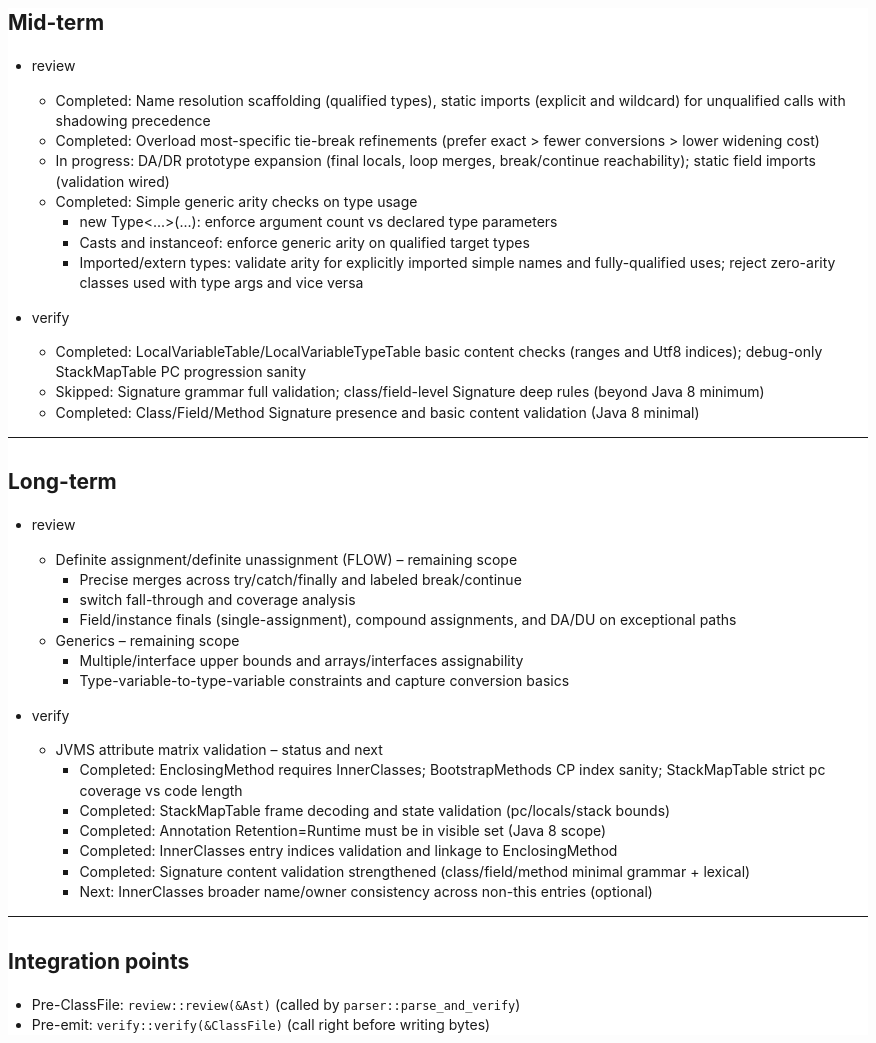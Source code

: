 ## Mid-term

- review
  - Completed: Name resolution scaffolding (qualified types), static imports (explicit and wildcard) for unqualified calls with shadowing precedence
  - Completed: Overload most-specific tie-break refinements (prefer exact > fewer conversions > lower widening cost)
  - In progress: DA/DR prototype expansion (final locals, loop merges, break/continue reachability); static field imports (validation wired)
  - Completed: Simple generic arity checks on type usage
    - new Type<...>(...): enforce argument count vs declared type parameters
    - Casts and instanceof: enforce generic arity on qualified target types
    - Imported/extern types: validate arity for explicitly imported simple names and fully-qualified uses; reject zero-arity classes used with type args and vice versa

- verify
  - Completed: LocalVariableTable/LocalVariableTypeTable basic content checks (ranges and Utf8 indices); debug-only StackMapTable PC progression sanity
  - Skipped: Signature grammar full validation; class/field-level Signature deep rules (beyond Java 8 minimum)
  - Completed: Class/Field/Method Signature presence and basic content validation (Java 8 minimal)

---

## Long-term

- review
  - Definite assignment/definite unassignment (FLOW) – remaining scope
    - Precise merges across try/catch/finally and labeled break/continue
    - switch fall-through and coverage analysis
    - Field/instance finals (single-assignment), compound assignments, and DA/DU on exceptional paths
  - Generics – remaining scope
    - Multiple/interface upper bounds and arrays/interfaces assignability
    - Type-variable-to-type-variable constraints and capture conversion basics

- verify
  - JVMS attribute matrix validation – status and next
    - Completed: EnclosingMethod requires InnerClasses; BootstrapMethods CP index sanity; StackMapTable strict pc coverage vs code length
    - Completed: StackMapTable frame decoding and state validation (pc/locals/stack bounds)
    - Completed: Annotation Retention=Runtime must be in visible set (Java 8 scope)
    - Completed: InnerClasses entry indices validation and linkage to EnclosingMethod
    - Completed: Signature content validation strengthened (class/field/method minimal grammar + lexical)
    - Next: InnerClasses broader name/owner consistency across non-this entries (optional)

---

## Integration points

- Pre-ClassFile: `review::review(&Ast)` (called by `parser::parse_and_verify`)
- Pre-emit: `verify::verify(&ClassFile)` (call right before writing bytes)
